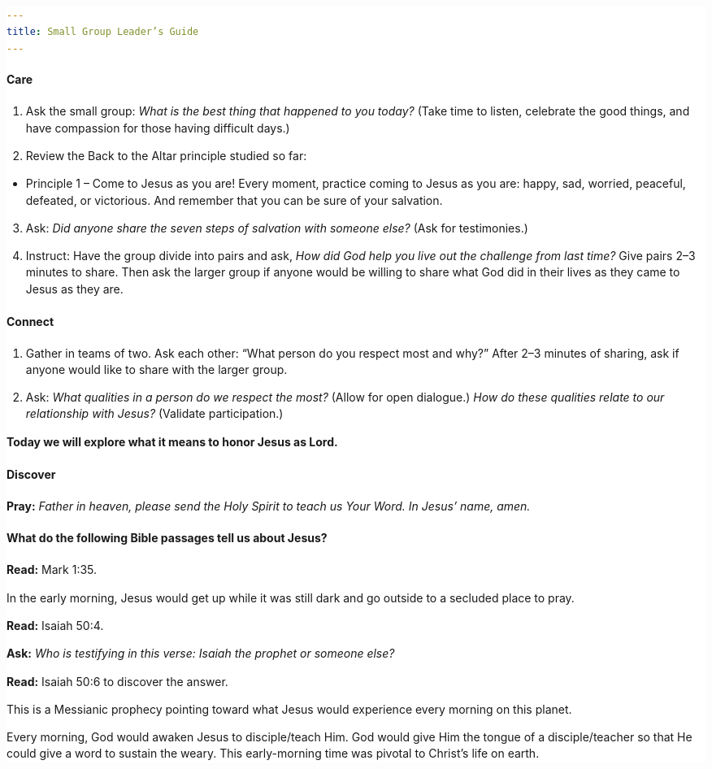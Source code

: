 ```yaml
---
title: Small Group Leader’s Guide
---
```


#### Care

1. Ask the small group: _What is the best thing that happened to you today?_ (Take time to listen, celebrate the good things, and have compassion for those having difficult days.)

2. Review the Back to the Altar principle studied so far:

- Principle 1 – Come to Jesus as you are! Every moment, practice coming to Jesus as you are: happy, sad, worried, peaceful, defeated, or victorious. And remember that you can be sure of your salvation.

3. Ask: _Did anyone share the seven steps of salvation with someone else?_ (Ask for testimonies.)

4. Instruct: Have the group divide into pairs and ask, _How did God help you live out the challenge from last time?_ Give pairs 2–3 minutes to share. Then ask the larger group if anyone would be willing to share what God did in their lives as they came to Jesus as they are.

#### Connect

1. Gather in teams of two. Ask each other: “What person do you respect most and why?” After 2–3 minutes of sharing, ask if anyone would like to share with the larger group.

2. Ask: _What qualities in a person do we respect the most?_ (Allow for open dialogue.) _How do these qualities relate to our relationship with Jesus?_ (Validate participation.)

**Today we will explore what it means to honor Jesus as Lord.**

#### Discover

**Pray:** _Father in heaven, please send the Holy Spirit to teach us Your Word. In Jesus’ name, amen._

#### What do the following Bible passages tell us about Jesus?

**Read:** Mark 1:35.

In the early morning, Jesus would get up while it was still dark and go outside to a secluded place to pray.

**Read:** Isaiah 50:4.

**Ask:** _Who is testifying in this verse: Isaiah the prophet or someone else?_

**Read:** Isaiah 50:6 to discover the answer.

This is a Messianic prophecy pointing toward what Jesus would experience every morning on this planet.

Every morning, God would awaken Jesus to disciple/teach Him. God would give Him the tongue of a disciple/teacher so that He could give a word to sustain the weary. This early-morning time was pivotal to Christ’s life on earth.
